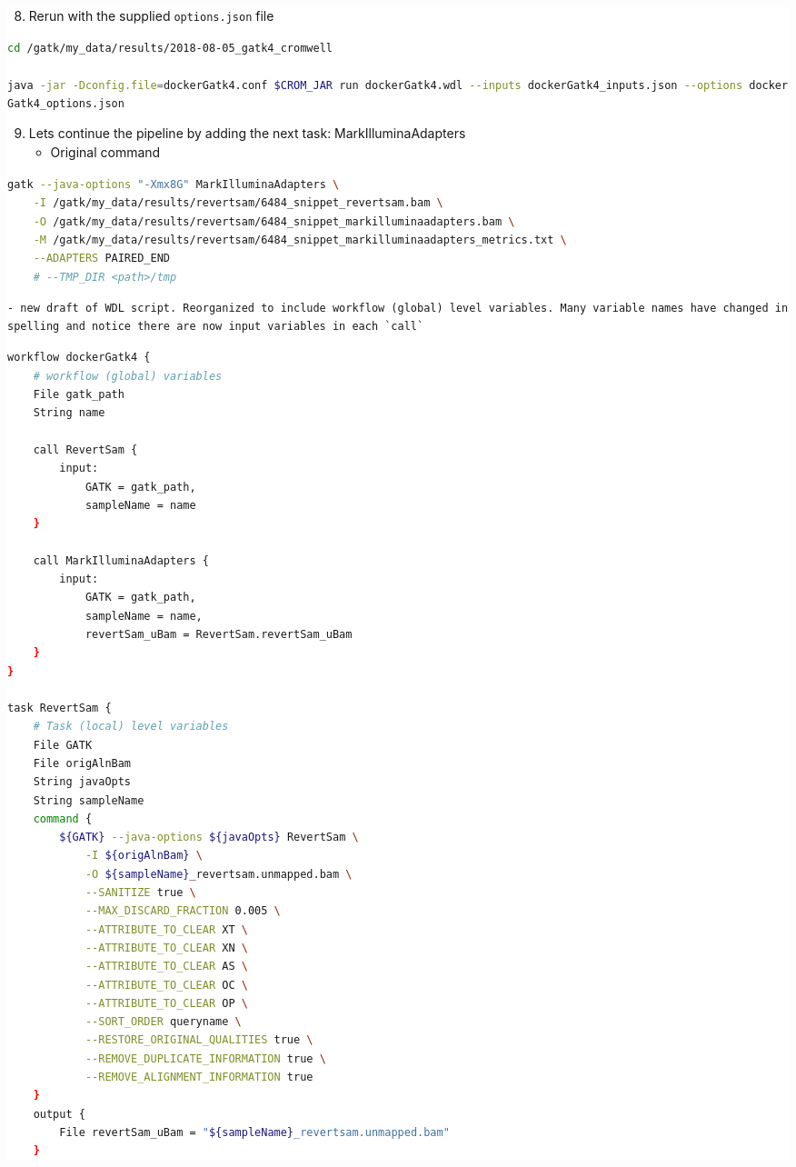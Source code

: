 8. Rerun with the supplied `options.json` file
```bash
cd /gatk/my_data/results/2018-08-05_gatk4_cromwell

java -jar -Dconfig.file=dockerGatk4.conf $CROM_JAR run dockerGatk4.wdl --inputs dockerGatk4_inputs.json --options dockerGatk4_options.json
```

9. Lets continue the pipeline by adding the next task: MarkIlluminaAdapters
	- Original command
```bash
gatk --java-options "-Xmx8G" MarkIlluminaAdapters \
    -I /gatk/my_data/results/revertsam/6484_snippet_revertsam.bam \
    -O /gatk/my_data/results/revertsam/6484_snippet_markilluminaadapters.bam \
    -M /gatk/my_data/results/revertsam/6484_snippet_markilluminaadapters_metrics.txt \
    --ADAPTERS PAIRED_END
    # --TMP_DIR <path>/tmp
```
	- new draft of WDL script. Reorganized to include workflow (global) level variables. Many variable names have changed in spelling and notice there are now input variables in each `call`
```bash
workflow dockerGatk4 {
    # workflow (global) variables
    File gatk_path
    String name

    call RevertSam {
        input:
            GATK = gatk_path,
            sampleName = name
    }

    call MarkIlluminaAdapters {
        input:
            GATK = gatk_path,
            sampleName = name,
            revertSam_uBam = RevertSam.revertSam_uBam
    }
}

task RevertSam {
    # Task (local) level variables
    File GATK
    File origAlnBam
    String javaOpts
    String sampleName
    command {
        ${GATK} --java-options ${javaOpts} RevertSam \
            -I ${origAlnBam} \
            -O ${sampleName}_revertsam.unmapped.bam \
            --SANITIZE true \
            --MAX_DISCARD_FRACTION 0.005 \
            --ATTRIBUTE_TO_CLEAR XT \
            --ATTRIBUTE_TO_CLEAR XN \
            --ATTRIBUTE_TO_CLEAR AS \
            --ATTRIBUTE_TO_CLEAR OC \
            --ATTRIBUTE_TO_CLEAR OP \
            --SORT_ORDER queryname \
            --RESTORE_ORIGINAL_QUALITIES true \
            --REMOVE_DUPLICATE_INFORMATION true \
            --REMOVE_ALIGNMENT_INFORMATION true
    }
    output {
        File revertSam_uBam = "${sampleName}_revertsam.unmapped.bam"
    }
```